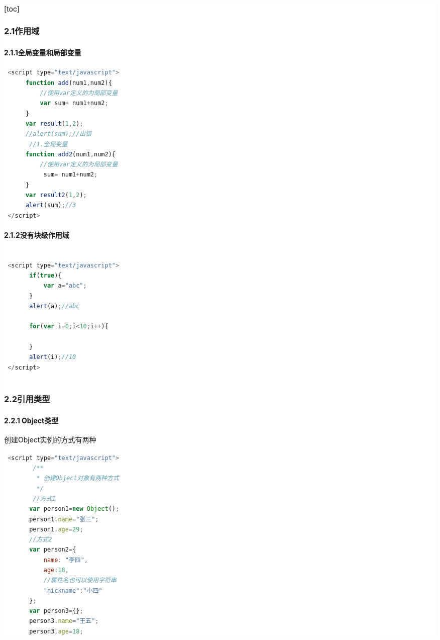 [toc]
     
### 2.1作用域

#### 2.1.1全局变量和局部变量

``` javascript
 <script type="text/javascript">
      function add(num1,num2){
          //使用var定义的为局部变量
          var sum= num1+num2;
      }
      var result(1,2);
      //alert(sum);//出错
       //1.全局变量
      function add2(num1,num2){
          //使用var定义的为局部变量
           sum= num1+num2;
      }
      var result2(1,2);
      alert(sum);//3
 </script>
```

#### 2.1.2没有块级作用域

``` javascript

 <script type="text/javascript">
       if(true){
           var a="abc";
       }
       alert(a);//abc
       
       for(var i=0;i<10;i++){
           
       }
       alert(i);//10
 </script>
 
```
### 2.2引用类型

#### 2.2.1 Object类型

创建Object实例的方式有两种
``` javascript
 <script type="text/javascript">
        /**
         * 创建Object对象有两种方式
         */
        //方式1
       var person1=new Object();
       person1.name="张三";
       person1.age=29;
       //方式2
       var person2={
           name: "李四",
           age:18,
           //属性名也可以使用字符串
           "nickname":"小四"
       };
       var person3={};
       person3.name="王五";
       person3.age=18;
```

[1]: https://github.com/malinkang/JavaScript/blob/master/docs/Chapter2.md#21%E4%BD%9C%E7%94%A8%E5%9F%9F
[2]: https://github.com/malinkang/JavaScript/blob/master/docs/Chapter2.md#211%E5%85%A8%E5%B1%80%E5%8F%98%E9%87%8F%E5%92%8C%E5%B1%80%E9%83%A8%E5%8F%98%E9%87%8F
[3]: https://github.com/malinkang/JavaScript/blob/master/docs/Chapter2.md#212%E6%B2%A1%E6%9C%89%E5%9D%97%E7%BA%A7%E4%BD%9C%E7%94%A8%E5%9F%9F
[4]: https://github.com/malinkang/JavaScript/blob/master/docs/Chapter2.md#22%E5%BC%95%E7%94%A8%E7%B1%BB%E5%9E%8B
[5]: https://github.com/malinkang/JavaScript/blob/master/docs/Chapter2.md#221-object%E7%B1%BB%E5%9E%8B
[6]: https://github.com/malinkang/JavaScript/blob/master/docs/Chapter2.md#222-array%E7%B1%BB%E5%9E%8B
[7]: https://github.com/malinkang/JavaScript/blob/master/docs/Chapter2.md#2221-%E5%88%9B%E5%BB%BA%E6%95%B0%E7%BB%84
[8]: https://github.com/malinkang/JavaScript/blob/master/docs/Chapter2.md#2222-%E6%95%B0%E7%BB%84%E9%A1%B9%E5%92%8C%E9%95%BF%E5%BA%A6
[9]: https://github.com/malinkang/JavaScript/blob/master/docs/Chapter2.md#2223-%E6%A3%80%E6%B5%8B%E6%95%B0%E7%BB%84
[10]: https://github.com/malinkang/JavaScript/blob/master/docs/Chapter2.md#2224-%E8%BD%AC%E6%8D%A2%E6%96%B9%E6%B3%95
[11]: https://github.com/malinkang/JavaScript/blob/master/docs/Chapter2.md#2225-%E6%A0%88%E6%96%B9%E6%B3%95
[12]: https://github.com/malinkang/JavaScript/blob/master/docs/Chapter2.md#2226-%E9%98%9F%E5%88%97%E6%96%B9%E6%B3%95
[13]: https://github.com/malinkang/JavaScript/blob/master/docs/Chapter2.md#2227-%E9%87%8D%E6%8E%92%E5%BA%8F%E6%96%B9%E6%B3%95
[14]: https://github.com/malinkang/JavaScript/blob/master/docs/Chapter2.md#2228-%E6%93%8D%E4%BD%9C%E6%96%B9%E6%B3%95
[15]: https://github.com/malinkang/JavaScript/blob/master/docs/Chapter2.md#2229-%E4%BD%8D%E7%BD%AE%E6%96%B9%E6%B3%95
[16]: https://github.com/malinkang/JavaScript/blob/master/docs/Chapter2.md#22210-%E8%BF%AD%E4%BB%A3%E6%96%B9%E6%B3%95
[17]: https://github.com/malinkang/JavaScript/blob/master/docs/Chapter2.md#22211-%E7%BC%A9%E5%B0%8F%E6%96%B9%E6%B3%95
[18]: https://github.com/malinkang/JavaScript/blob/master/docs/Chapter2.md#223-date%E7%B1%BB%E5%9E%8B
[19]: https://github.com/malinkang/JavaScript/blob/master/docs/Chapter2.md#2231-%E5%88%9B%E5%BB%BA%E5%AF%B9%E8%B1%A1
[20]: https://github.com/malinkang/JavaScript/blob/master/docs/Chapter2.md#2232-%E5%B8%B8%E7%94%A8%E6%96%B9%E6%B3%95
[21]: https://github.com/malinkang/JavaScript/blob/master/docs/Chapter2.md#224-regexp
[22]: https://github.com/malinkang/JavaScript/blob/master/docs/Chapter2.md#2241-%E5%88%9B%E5%BB%BA%E5%AF%B9%E8%B1%A1
[23]: https://github.com/malinkang/JavaScript/blob/master/docs/Chapter2.md#2242-%E5%AE%9E%E4%BE%8B%E5%B1%9E%E6%80%A7
[24]: https://github.com/malinkang/JavaScript/blob/master/docs/Chapter2.md#2243-%E5%AE%9E%E4%BE%8B%E6%96%B9%E6%B3%95
[25]: https://github.com/malinkang/JavaScript/blob/master/docs/Chapter2.md#2244-%E9%9D%99%E6%80%81%E5%B1%9E%E6%80%A7
[26]: https://github.com/malinkang/JavaScript/blob/master/docs/Chapter2.md#225-function%E7%B1%BB%E5%9E%8B
[27]: https://github.com/malinkang/JavaScript/blob/master/docs/Chapter2.md#2251-%E5%88%9B%E5%BB%BA%E5%87%BD%E6%95%B0
[28]: https://github.com/malinkang/JavaScript/blob/master/docs/Chapter2.md#2252-%E5%87%BD%E6%95%B0%E7%9A%84%E5%A3%B0%E6%98%8E%E5%92%8C%E5%87%BD%E6%95%B0%E8%A1%A8%E8%BE%BE%E5%BC%8F
[29]: https://github.com/malinkang/JavaScript/blob/master/docs/Chapter2.md#2253-%E4%BD%9C%E4%B8%BA%E5%80%BC%E7%9A%84%E5%87%BD%E6%95%B0
[30]: https://github.com/malinkang/JavaScript/blob/master/docs/Chapter2.md#2254-%E5%87%BD%E6%95%B0%E5%86%85%E9%83%A8%E5%B1%9E%E6%80%A7
[31]: https://github.com/malinkang/JavaScript/blob/master/docs/Chapter2.md#2255-%E5%87%BD%E6%95%B0%E5%B1%9E%E6%80%A7%E5%92%8C%E6%96%B9%E6%B3%95
[32]: https://github.com/malinkang/JavaScript/blob/master/docs/Chapter2.md#226-%E5%9F%BA%E6%9C%AC%E5%8C%85%E8%A3%85%E7%B1%BB%E5%9E%8B
[33]: https://github.com/malinkang/JavaScript/blob/master/docs/Chapter2.md#2261-boolean
[34]: https://github.com/malinkang/JavaScript/blob/master/docs/Chapter2.md#2262-number